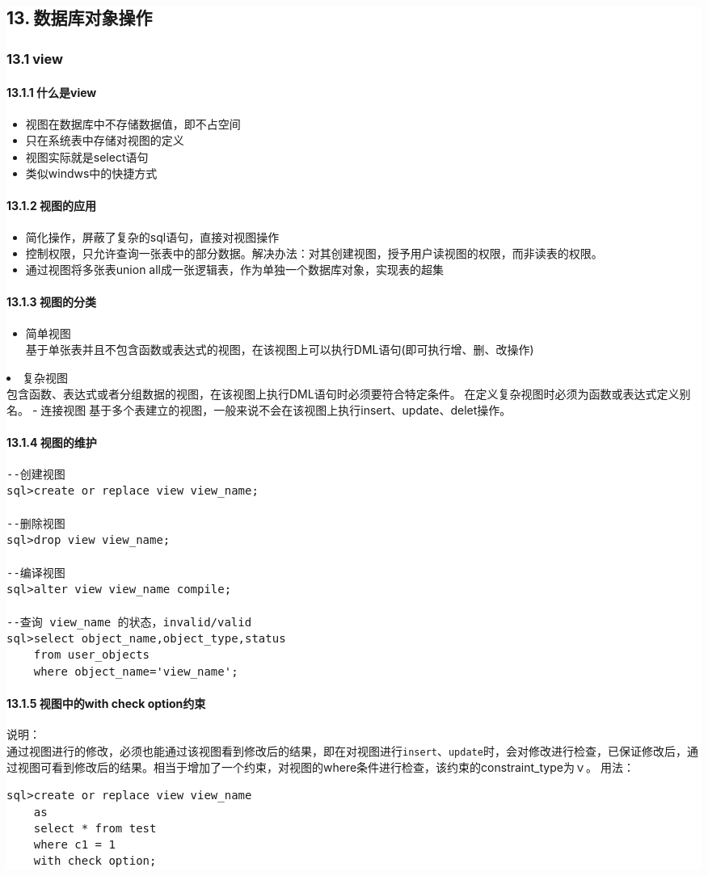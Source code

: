 ## 13. 数据库对象操作
### 13.1 view
#### 13.1.1 什么是view
- 视图在数据库中不存储数据值，即不占空间
- 只在系统表中存储对视图的定义
- 视图实际就是select语句
- 类似windws中的快捷方式

#### 13.1.2 视图的应用
- 简化操作，屏蔽了复杂的sql语句，直接对视图操作
- 控制权限，只允许查询一张表中的部分数据。解决办法：对其创建视图，授予用户读视图的权限，而非读表的权限。
- 通过视图将多张表union all成一张逻辑表，作为单独一个数据库对象，实现表的超集

#### 13.1.3 视图的分类
- 简单视图  
基于单张表并且不包含函数或表达式的视图，在该视图上可以执行DML语句(即可执行增、删、改操作)
<li>复杂视图</li>  
包含函数、表达式或者分组数据的视图，在该视图上执行DML语句时必须要符合特定条件。  
在定义复杂视图时必须为函数或表达式定义别名。
- 连接视图  
基于多个表建立的视图，一般来说不会在该视图上执行insert、update、delet操作。

#### 13.1.4 视图的维护
<pre class="brush:sql">
--创建视图
sql>create or replace view view_name;

--删除视图
sql>drop view view_name;

--编译视图
sql>alter view view_name compile;

--查询 view_name 的状态，invalid/valid
sql>select object_name,object_type,status 
    from user_objects
    where object_name='view_name';
</pre>

#### 13.1.5 视图中的with check option约束
说明：  
通过视图进行的修改，必须也能通过该视图看到修改后的结果，即在对视图进行`insert`、`update`时，会对修改进行检查，已保证修改后，通过视图可看到修改后的结果。相当于增加了一个约束，对视图的where条件进行检查，该约束的constraint_type为ｖ。
用法：
<pre class="brush:sql">
sql>create or replace view view_name
    as
    select * from test
    where c1 = 1 
    with check option;
</pre>
